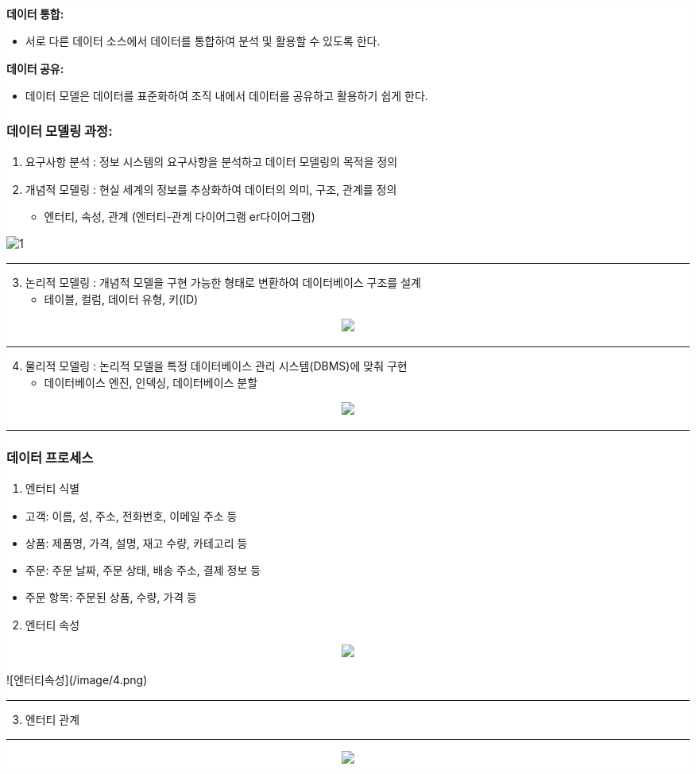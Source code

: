 **데이터 통합:**
- 서로 다른 데이터 소스에서 데이터를 통합하여 분석 및 활용할 수 있도록 한다.

**데이터 공유:**
- 데이터 모델은 데이터를 표준화하여 조직 내에서 데이터를 공유하고 활용하기 쉽게 한다.

### **데이터 모델링 과정:**

1. 요구사항 분석 : 정보 시스템의 요구사항을 분석하고 데이터 모델링의 목적을 정의


2. 개념적 모델링 : 현실 세계의 정보를 추상화하여 데이터의 의미, 구조, 관계를 정의
    - 엔터티, 속성, 관계 (엔터티-관계 다이어그램 er다이어그램)

<img width="668" alt="1" src="https://github.com/pyhilandjy/pyhilandjy.github.io/assets/133948259/3e98fac7-c271-4498-8fe4-6c1f465de001">


<hr/>

3. 논리적 모델링 : 개념적 모델을 구현 가능한 형태로 변환하여 데이터베이스 구조를 설계
    - 테이블, 컬럼, 데이터 유형, 키(ID)

<p align="center"><img src="/image/2.png" width="600"></p>

<hr/>

4. 물리적 모델링 : 논리적 모델을 특정 데이터베이스 관리 시스템(DBMS)에 맞춰 구현
    - 데이터베이스 엔진, 인덱싱, 데이터베이스 분할



<p align="center"><img src="/image/3.png" width="600"></p>
<hr/>

### **데이터 프로세스**

1. 엔터티 식별
- 고객: 이름, 성, 주소, 전화번호, 이메일 주소 등

- 상품: 제품명, 가격, 설명, 재고 수량, 카테고리 등

- 주문: 주문 날짜, 주문 상태, 배송 주소, 결제 정보 등

- 주문 항목: 주문된 상품, 수량, 가격 등


2. 엔터티 속성

<p align="center"><img src="/pyhilandjy/image/4.png"></p>
![엔터티속성](/image/4.png)

<hr/>

3. 엔터티 관계

<hr/>

<p align="center"><img src="/image/5.png" width="600"></p>

